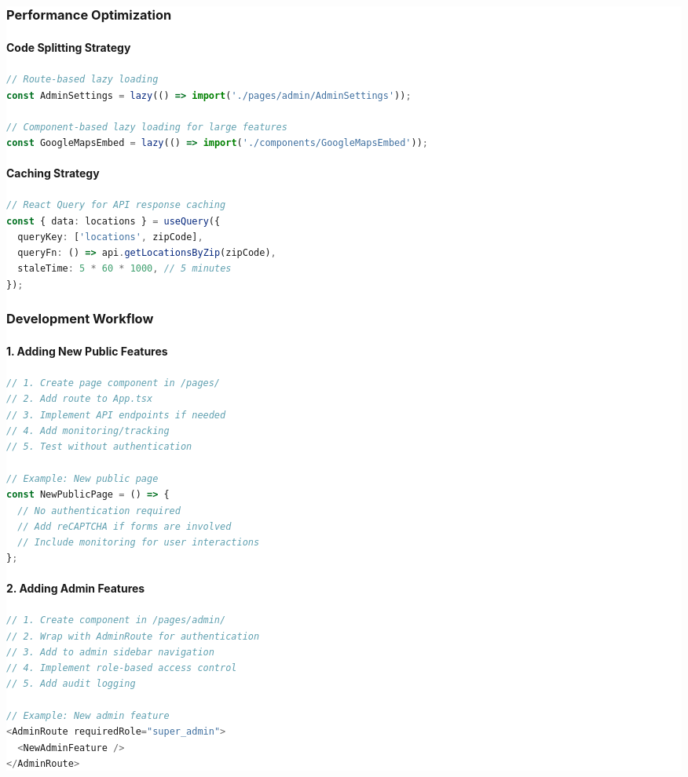 ### Performance Optimization

#### Code Splitting Strategy
```typescript
// Route-based lazy loading
const AdminSettings = lazy(() => import('./pages/admin/AdminSettings'));

// Component-based lazy loading for large features
const GoogleMapsEmbed = lazy(() => import('./components/GoogleMapsEmbed'));
```

#### Caching Strategy
```typescript
// React Query for API response caching
const { data: locations } = useQuery({
  queryKey: ['locations', zipCode],
  queryFn: () => api.getLocationsByZip(zipCode),
  staleTime: 5 * 60 * 1000, // 5 minutes
});
```

### Development Workflow

#### 1. Adding New Public Features
```typescript
// 1. Create page component in /pages/
// 2. Add route to App.tsx
// 3. Implement API endpoints if needed
// 4. Add monitoring/tracking
// 5. Test without authentication

// Example: New public page
const NewPublicPage = () => {
  // No authentication required
  // Add reCAPTCHA if forms are involved
  // Include monitoring for user interactions
};
```

#### 2. Adding Admin Features
```typescript
// 1. Create component in /pages/admin/
// 2. Wrap with AdminRoute for authentication
// 3. Add to admin sidebar navigation
// 4. Implement role-based access control
// 5. Add audit logging

// Example: New admin feature
<AdminRoute requiredRole="super_admin">
  <NewAdminFeature />
</AdminRoute>
```
